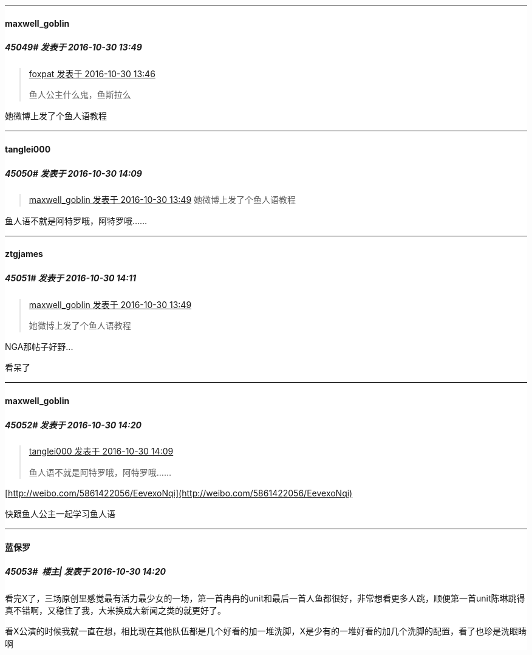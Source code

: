*****

####  maxwell_goblin  
##### 45049#       发表于 2016-10-30 13:49

<blockquote><a href="httphttps://bbs.saraba1st.com/2b/forum.php?mod=redirect&amp;goto=findpost&amp;pid=34015952&amp;ptid=1105387" target="_blank">foxpat 发表于 2016-10-30 13:46</a>

鱼人公主什么鬼，鱼斯拉么</blockquote>
她微博上发了个鱼人语教程

*****

####  tanglei000  
##### 45050#       发表于 2016-10-30 14:09

<blockquote><a href="httphttps://bbs.saraba1st.com/2b/forum.php?mod=redirect&amp;amp;goto=findpost&amp;amp;pid=34015974&amp;amp;ptid=1105387" target="_blank">maxwell_goblin 发表于 2016-10-30 13:49</a>
她微博上发了个鱼人语教程</blockquote>
鱼人语不就是阿特罗哦，阿特罗哦……

*****

####  ztgjames  
##### 45051#       发表于 2016-10-30 14:11

<blockquote><a href="httphttps://bbs.saraba1st.com/2b/forum.php?mod=redirect&amp;goto=findpost&amp;pid=34015974&amp;ptid=1105387" target="_blank">maxwell_goblin 发表于 2016-10-30 13:49</a>

她微博上发了个鱼人语教程</blockquote>
NGA那帖子好野...

看呆了

*****

####  maxwell_goblin  
##### 45052#       发表于 2016-10-30 14:20

<blockquote><a href="httphttps://bbs.saraba1st.com/2b/forum.php?mod=redirect&amp;goto=findpost&amp;pid=34016110&amp;ptid=1105387" target="_blank">tanglei000 发表于 2016-10-30 14:09</a>

鱼人语不就是阿特罗哦，阿特罗哦……</blockquote>
[http://weibo.com/5861422056/EevexoNqi](http://weibo.com/5861422056/EevexoNqi)

快跟鱼人公主一起学习鱼人语

*****

####  蓝保罗  
##### 45053#         楼主| 发表于 2016-10-30 14:20

看完X了，三场原创里感觉最有活力最少女的一场，第一首冉冉的unit和最后一首人鱼都很好，非常想看更多人跳，顺便第一首unit陈琳跳得真不错啊，又稳住了我，大米换成大新闻之类的就更好了。

看X公演的时候我就一直在想，相比现在其他队伍都是几个好看的加一堆洗脚，X是少有的一堆好看的加几个洗脚的配置，看了也珍是洗眼睛啊
